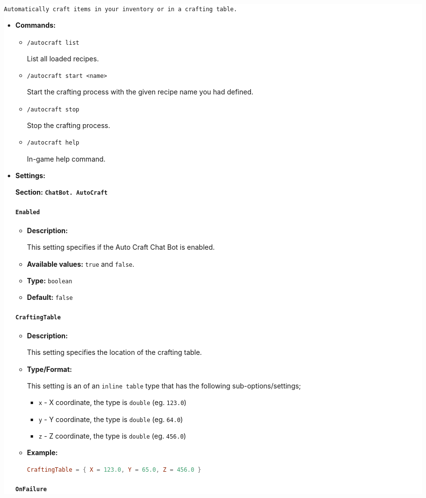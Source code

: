    Automatically craft items in your inventory or in a crafting table.

-   **Commands:**

    -   `/autocraft list`

        List all loaded recipes.

    -   `/autocraft start <name>`

        Start the crafting process with the given recipe name you had defined.

    -   `/autocraft stop`

        Stop the crafting process.

    -   `/autocraft help`

        In-game help command.

-   **Settings:**

    **Section:** **`ChatBot. AutoCraft`**



    #### `Enabled`

    -   **Description:**

        This setting specifies if the Auto Craft Chat Bot is enabled.

    -   **Available values:** `true` and `false`.

    -   **Type:** `boolean`

    -   **Default:** `false`



    #### `CraftingTable`

    -   **Description:**

        This setting specifies the location of the crafting table.

    -   **Type/Format:**

        This setting is an of an `inline table` type that has the following sub-options/settings;

        -   `x` - X coordinate, the type is `double` (eg. `123.0`)

        -   `y` - Y coordinate, the type is `double` (eg. `64.0`)

        -   `z` - Z coordinate, the type is `double` (eg. `456.0`)

    -   **Example:**

        ```toml
        CraftingTable = { X = 123.0, Y = 65.0, Z = 456.0 }
        ```



    #### `OnFailure`
